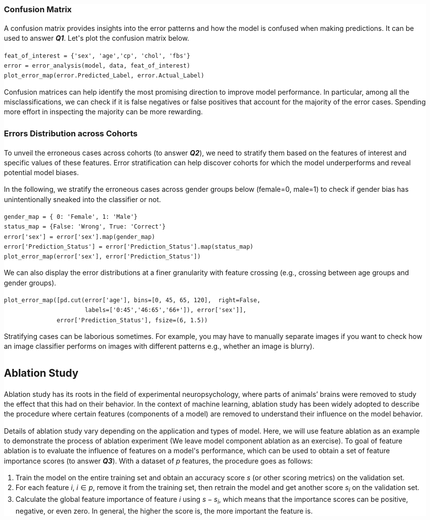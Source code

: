 
### Confusion Matrix
A confusion matrix provides insights into the error patterns and how the model is confused when making predictions. It can be used to answer ***Q1***. Let's plot the confusion matrix below.

```{.python .input}
feat_of_interest = {'sex', 'age','cp', 'chol', 'fbs'}
error = error_analysis(model, data, feat_of_interest)
plot_error_map(error.Predicted_Label, error.Actual_Label)
```

Confusion matrices can help identify the most promising direction to improve model performance. In particular, among all the misclassifications, we can check if it is false negatives or false positives that account for the majority of the error cases. Spending more effort in inspecting the majority can be more rewarding.

### Errors Distribution across Cohorts
To unveil the erroneous cases across cohorts (to answer ***Q2***), we need to stratify them based on the features of interest and specific values of these features. Error stratification can help discover cohorts for which the model underperforms and reveal potential model biases.

In the following, we stratify the erroneous cases across gender groups below (female=0, male=1) to check if gender bias has unintentionally sneaked into the classifier or not.

```{.python .input}
gender_map = { 0: 'Female', 1: 'Male'}
status_map = {False: 'Wrong', True: 'Correct'}
error['sex'] = error['sex'].map(gender_map)
error['Prediction_Status'] = error['Prediction_Status'].map(status_map)
plot_error_map(error['sex'], error['Prediction_Status'])
```

We can also display the error distributions at a finer granularity with feature crossing (e.g., crossing between age groups and gender groups).

```{.python .input}
plot_error_map([pd.cut(error['age'], bins=[0, 45, 65, 120],  right=False,
                       labels=['0:45','46:65','66+']), error['sex']], 
               error['Prediction_Status'], fsize=(6, 1.5))
```

Stratifying cases can be laborious sometimes. For example, you may have to manually separate images if you want to check how an image classifier performs on images with different patterns e.g., whether an image is blurry).

## Ablation Study

Ablation study has its roots in the field of experimental neuropsychology, where parts of animals’ brains were removed to study the effect that this had on their behavior. In the context of machine learning, ablation study has been widely adopted to describe the procedure where certain features (components of a model) are removed to understand their influence on the model behavior.  

Details of ablation study vary depending on the application and types of model. Here, we will use feature ablation as an example to demonstrate the process of ablation experiment (We leave model component ablation as an exercise). To goal of feature ablation is to evaluate the influence of features on a model's performance, which can be used to obtain a set of feature importance scores (to answer ***Q3***). With a dataset of $p$ features, the procedure goes as follows:
1. Train the model on the entire training set and obtain an accuracy score $s$ (or other scoring metrics) on the validation set.
1. For each feature $i$, $i \in p$, remove it from the training set, then retrain the model and get another score $s_i$ on the validation set.
1. Calculate the global feature importance of feature $i$ using $s-s_i$, which means that the importance scores can be positive, negative, or even zero. In general, the higher the score is, the more important the feature is.
